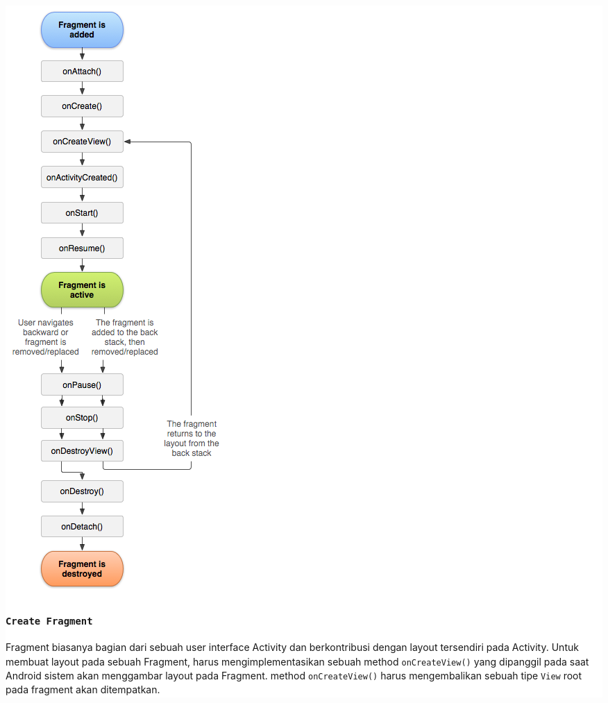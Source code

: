 ![Images](assets/07.png)

### `Create Fragment`

Fragment biasanya bagian dari sebuah user interface Activity dan berkontribusi dengan layout tersendiri pada Activity. Untuk membuat layout pada sebuah Fragment, harus mengimplementasikan sebuah method `onCreateView()` yang dipanggil pada saat Android sistem akan menggambar layout pada Fragment. method `onCreateView()` harus mengembalikan sebuah tipe `View` root pada fragment akan ditempatkan.
